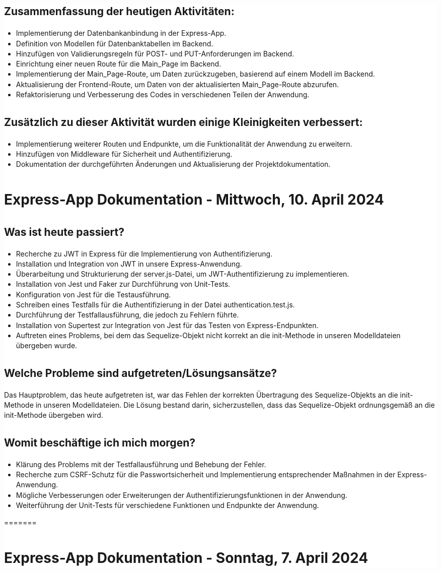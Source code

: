 ## Zusammenfassung der heutigen Aktivitäten:

- Implementierung der Datenbankanbindung in der Express-App.
- Definition von Modellen für Datenbanktabellen im Backend.
- Hinzufügen von Validierungsregeln für POST- und PUT-Anforderungen im Backend.
- Einrichtung einer neuen Route für die Main_Page im Backend.
- Implementierung der Main_Page-Route, um Daten zurückzugeben, basierend auf einem Modell im Backend.
- Aktualisierung der Frontend-Route, um Daten von der aktualisierten Main_Page-Route abzurufen.
- Refaktorisierung und Verbesserung des Codes in verschiedenen Teilen der Anwendung.

## Zusätzlich zu dieser Aktivität wurden einige Kleinigkeiten verbessert:

- Implementierung weiterer Routen und Endpunkte, um die Funktionalität der Anwendung zu erweitern.
- Hinzufügen von Middleware für Sicherheit und Authentifizierung.
- Dokumentation der durchgeführten Änderungen und Aktualisierung der Projektdokumentation.


# Express-App Dokumentation - Mittwoch, 10. April 2024

## Was ist heute passiert?
- Recherche zu JWT in Express für die Implementierung von Authentifizierung.
- Installation und Integration von JWT in unsere Express-Anwendung.
- Überarbeitung und Strukturierung der server.js-Datei, um JWT-Authentifizierung zu implementieren.
- Installation von Jest und Faker zur Durchführung von Unit-Tests.
- Konfiguration von Jest für die Testausführung.
- Schreiben eines Testfalls für die Authentifizierung in der Datei authentication.test.js.
- Durchführung der Testfallausführung, die jedoch zu Fehlern führte.
- Installation von Supertest zur Integration von Jest für das Testen von Express-Endpunkten.
- Auftreten eines Problems, bei dem das Sequelize-Objekt nicht korrekt an die init-Methode in unseren Modelldateien übergeben wurde.

## Welche Probleme sind aufgetreten/Lösungsansätze?
Das Hauptproblem, das heute aufgetreten ist, war das Fehlen der korrekten Übertragung des Sequelize-Objekts an die init-Methode in unseren Modelldateien. Die Lösung bestand darin, sicherzustellen, dass das Sequelize-Objekt ordnungsgemäß an die init-Methode übergeben wird.

## Womit beschäftige ich mich morgen?
- Klärung des Problems mit der Testfallausführung und Behebung der Fehler.
- Recherche zum CSRF-Schutz für die Passwortsicherheit und Implementierung entsprechender Maßnahmen in der Express-Anwendung.
- Mögliche Verbesserungen oder Erweiterungen der Authentifizierungsfunktionen in der Anwendung.
- Weiterführung der Unit-Tests für verschiedene Funktionen und Endpunkte der Anwendung.

=======
# Express-App Dokumentation - Sonntag, 7. April 2024

